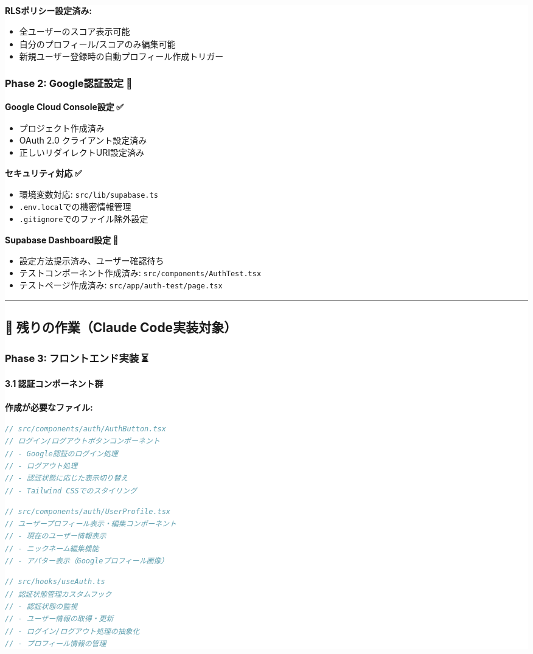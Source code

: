 **RLSポリシー設定済み:**
- 全ユーザーのスコア表示可能
- 自分のプロフィール/スコアのみ編集可能
- 新規ユーザー登録時の自動プロフィール作成トリガー

### Phase 2: Google認証設定 🔄
**Google Cloud Console設定 ✅**
- プロジェクト作成済み
- OAuth 2.0 クライアント設定済み
- 正しいリダイレクトURI設定済み

**セキュリティ対応 ✅**
- 環境変数対応: `src/lib/supabase.ts`
- `.env.local`での機密情報管理
- `.gitignore`でのファイル除外設定

**Supabase Dashboard設定 🔄**
- 設定方法提示済み、ユーザー確認待ち
- テストコンポーネント作成済み: `src/components/AuthTest.tsx`
- テストページ作成済み: `src/app/auth-test/page.tsx`

---

## 🚧 残りの作業（Claude Code実装対象）

### Phase 3: フロントエンド実装 ⏳

#### 3.1 認証コンポーネント群
**作成が必要なファイル:**

```typescript
// src/components/auth/AuthButton.tsx
// ログイン/ログアウトボタンコンポーネント
// - Google認証のログイン処理
// - ログアウト処理
// - 認証状態に応じた表示切り替え
// - Tailwind CSSでのスタイリング
```

```typescript
// src/components/auth/UserProfile.tsx
// ユーザープロフィール表示・編集コンポーネント
// - 現在のユーザー情報表示
// - ニックネーム編集機能
// - アバター表示（Googleプロフィール画像）
```

```typescript
// src/hooks/useAuth.ts
// 認証状態管理カスタムフック
// - 認証状態の監視
// - ユーザー情報の取得・更新
// - ログイン/ログアウト処理の抽象化
// - プロフィール情報の管理
```
